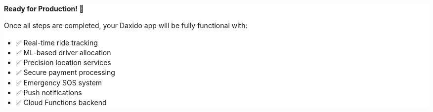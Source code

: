 
**Ready for Production! 🚀**

Once all steps are completed, your Daxido app will be fully functional with:
- ✅ Real-time ride tracking
- ✅ ML-based driver allocation
- ✅ Precision location services
- ✅ Secure payment processing
- ✅ Emergency SOS system
- ✅ Push notifications
- ✅ Cloud Functions backend
